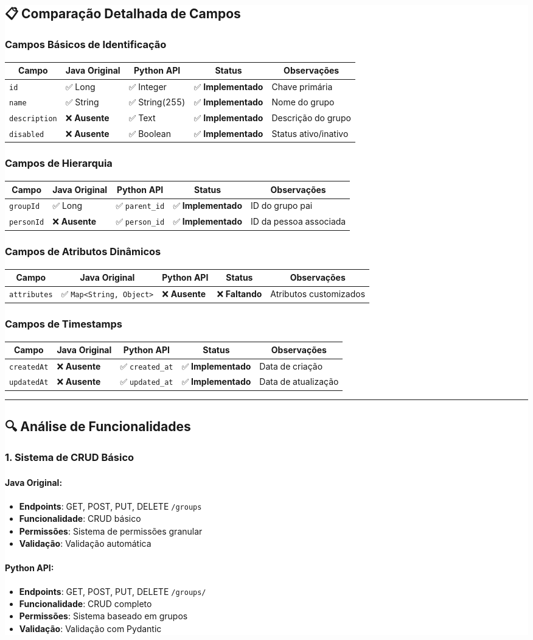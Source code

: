 
## 📋 Comparação Detalhada de Campos

### **Campos Básicos de Identificação**

| Campo | Java Original | Python API | Status | Observações |
|-------|---------------|------------|--------|-------------|
| `id` | ✅ Long | ✅ Integer | ✅ **Implementado** | Chave primária |
| `name` | ✅ String | ✅ String(255) | ✅ **Implementado** | Nome do grupo |
| `description` | ❌ **Ausente** | ✅ Text | ✅ **Implementado** | Descrição do grupo |
| `disabled` | ❌ **Ausente** | ✅ Boolean | ✅ **Implementado** | Status ativo/inativo |

### **Campos de Hierarquia**

| Campo | Java Original | Python API | Status | Observações |
|-------|---------------|------------|--------|-------------|
| `groupId` | ✅ Long | ✅ `parent_id` | ✅ **Implementado** | ID do grupo pai |
| `personId` | ❌ **Ausente** | ✅ `person_id` | ✅ **Implementado** | ID da pessoa associada |

### **Campos de Atributos Dinâmicos**

| Campo | Java Original | Python API | Status | Observações |
|-------|---------------|------------|--------|-------------|
| `attributes` | ✅ `Map<String, Object>` | ❌ **Ausente** | ❌ **Faltando** | Atributos customizados |

### **Campos de Timestamps**

| Campo | Java Original | Python API | Status | Observações |
|-------|---------------|------------|--------|-------------|
| `createdAt` | ❌ **Ausente** | ✅ `created_at` | ✅ **Implementado** | Data de criação |
| `updatedAt` | ❌ **Ausente** | ✅ `updated_at` | ✅ **Implementado** | Data de atualização |

---

## 🔍 Análise de Funcionalidades

### **1. Sistema de CRUD Básico**

#### **Java Original**:
- **Endpoints**: GET, POST, PUT, DELETE `/groups`
- **Funcionalidade**: CRUD básico
- **Permissões**: Sistema de permissões granular
- **Validação**: Validação automática

#### **Python API**:
- **Endpoints**: GET, POST, PUT, DELETE `/groups/`
- **Funcionalidade**: CRUD completo
- **Permissões**: Sistema baseado em grupos
- **Validação**: Validação com Pydantic
